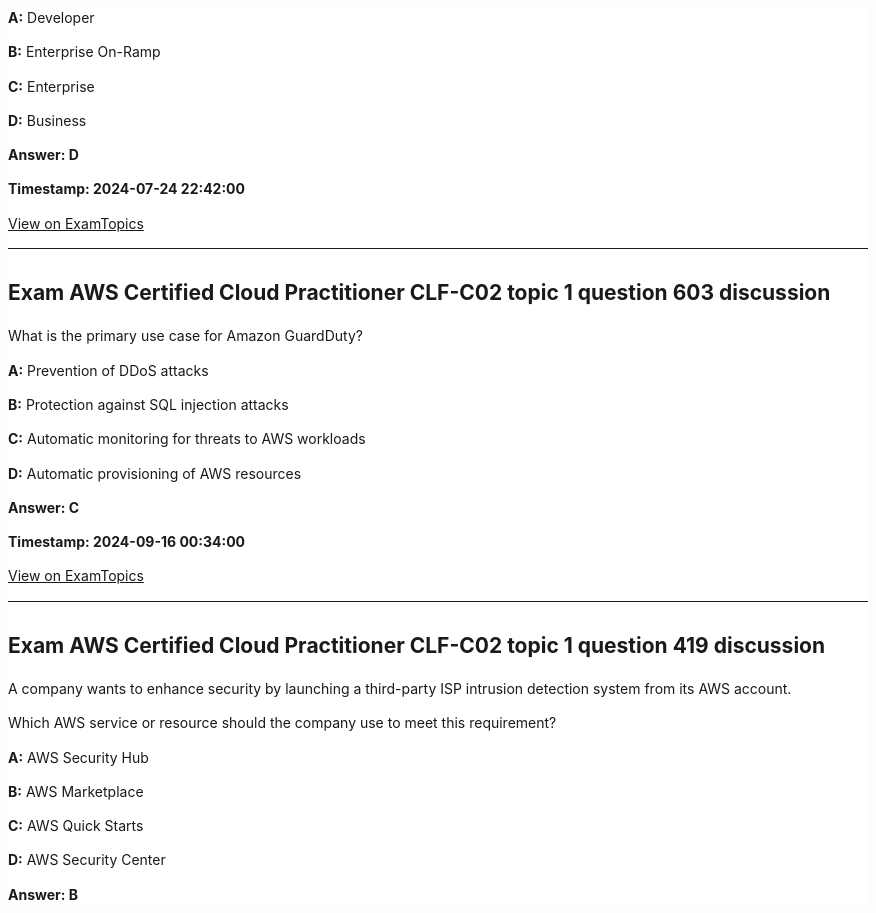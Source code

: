 **A:** Developer

**B:** Enterprise On-Ramp

**C:** Enterprise

**D:** Business



**Answer: D**

**Timestamp: 2024-07-24 22:42:00**

[View on ExamTopics](https://www.examtopics.com/discussions/amazon/view/144492-exam-aws-certified-cloud-practitioner-clf-c02-topic-1/)

----------------------------------------

## Exam AWS Certified Cloud Practitioner CLF-C02 topic 1 question 603 discussion

What is the primary use case for Amazon GuardDuty?

**A:** Prevention of DDoS attacks

**B:** Protection against SQL injection attacks

**C:** Automatic monitoring for threats to AWS workloads

**D:** Automatic provisioning of AWS resources



**Answer: C**

**Timestamp: 2024-09-16 00:34:00**

[View on ExamTopics](https://www.examtopics.com/discussions/amazon/view/147636-exam-aws-certified-cloud-practitioner-clf-c02-topic-1/)

----------------------------------------

## Exam AWS Certified Cloud Practitioner CLF-C02 topic 1 question 419 discussion

A company wants to enhance security by launching a third-party ISP intrusion detection system from its AWS account.

Which AWS service or resource should the company use to meet this requirement?

**A:** AWS Security Hub

**B:** AWS Marketplace

**C:** AWS Quick Starts

**D:** AWS Security Center



**Answer: B**
